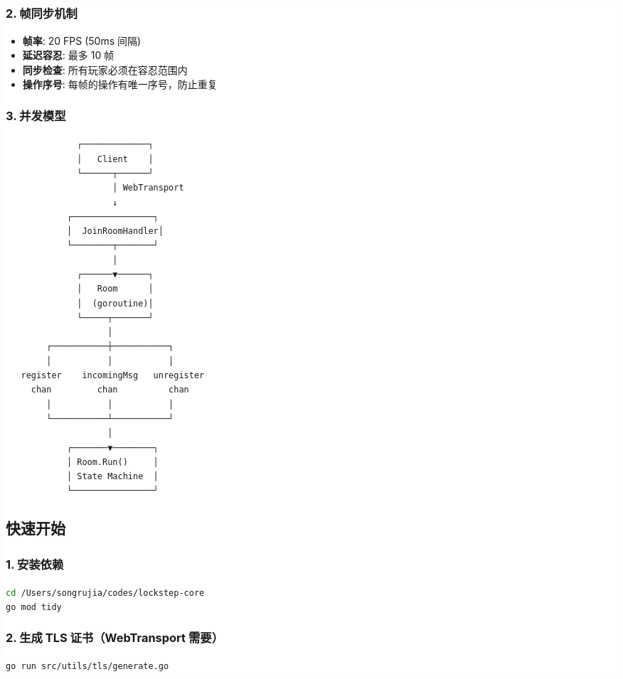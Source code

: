 ### 2. 帧同步机制

- **帧率**: 20 FPS (50ms 间隔)
- **延迟容忍**: 最多 10 帧
- **同步检查**: 所有玩家必须在容忍范围内
- **操作序号**: 每帧的操作有唯一序号，防止重复

### 3. 并发模型

```
              ┌─────────────┐
              │   Client    │
              └──────┬──────┘
                     │ WebTransport
                     ↓
            ┌────────────────┐
            │  JoinRoomHandler│
            └────────┬───────┘
                     │
              ┌──────▼──────┐
              │   Room      │
              │  (goroutine)│
              └─────┬───────┘
                    │
        ┌───────────┼───────────┐
        │           │           │
   register    incomingMsg   unregister
     chan         chan          chan
        │           │           │
        └───────────┴───────────┘
                    │
            ┌───────▼────────┐
            │ Room.Run()     │
            │ State Machine  │
            └────────────────┘
```

## 快速开始

### 1. 安装依赖

```bash
cd /Users/songrujia/codes/lockstep-core
go mod tidy
```

### 2. 生成 TLS 证书（WebTransport 需要）

```bash
go run src/utils/tls/generate.go
```
